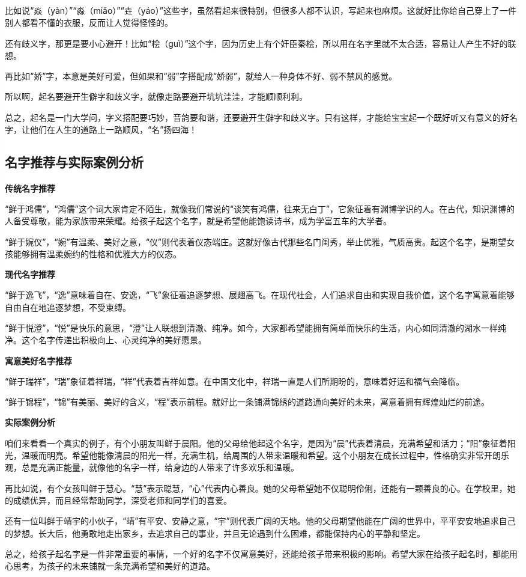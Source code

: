 比如说“焱（yàn）”“淼（miǎo）”“垚（yáo）”这些字，虽然看起来很特别，但很多人都不认识，写起来也麻烦。这就好比你给自己穿上了一件别人都看不懂的衣服，反而让人觉得怪怪的。

还有歧义字，那更是要小心避开！比如“桧（guì）”这个字，因为历史上有个奸臣秦桧，所以用在名字里就不太合适，容易让人产生不好的联想。

再比如“娇”字，本意是美好可爱，但如果和“弱”字搭配成“娇弱”，就给人一种身体不好、弱不禁风的感觉。

所以啊，起名要避开生僻字和歧义字，就像走路要避开坑坑洼洼，才能顺顺利利。

总之，起名是一门大学问，字义搭配要巧妙，音韵要和谐，还要避开生僻字和歧义字。只有这样，才能给宝宝起一个既好听又有意义的好名字，让他们在人生的道路上一路顺风，“名”扬四海！ 
## 名字推荐与实际案例分析

**传统名字推荐**

“鲜于鸿儒”，“鸿儒”这个词大家肯定不陌生，就像我们常说的“谈笑有鸿儒，往来无白丁”，它象征着有渊博学识的人。在古代，知识渊博的人备受尊敬，能为家族带来荣耀。给孩子起这个名字，就是希望他能饱读诗书，成为学富五车的大学者。

“鲜于婉仪”，“婉”有温柔、美好之意，“仪”则代表着仪态端庄。这就好像古代那些名门闺秀，举止优雅，气质高贵。起这个名字，是期望女孩能够拥有温柔婉约的性格和优雅大方的仪态。

**现代名字推荐**

“鲜于逸飞”，“逸”意味着自在、安逸，“飞”象征着追逐梦想、展翅高飞。在现代社会，人们追求自由和实现自我价值，这个名字寓意着能够自由自在地追逐梦想，不受束缚。

“鲜于悦澄”，“悦”是快乐的意思，“澄”让人联想到清澈、纯净。如今，大家都希望能拥有简单而快乐的生活，内心如同清澈的湖水一样纯净。这个名字传递出积极向上、心灵纯净的美好愿景。

**寓意美好名字推荐**

“鲜于瑞祥”，“瑞”象征着祥瑞，“祥”代表着吉祥如意。在中国文化中，祥瑞一直是人们所期盼的，意味着好运和福气会降临。

“鲜于锦程”，“锦”有美丽、美好的含义，“程”表示前程。就好比一条铺满锦绣的道路通向美好的未来，寓意着拥有辉煌灿烂的前途。

**实际案例分析**

咱们来看看一个真实的例子，有个小朋友叫鲜于晨阳。他的父母给他起这个名字，是因为“晨”代表着清晨，充满希望和活力；“阳”象征着阳光，温暖而明亮。希望他能像清晨的阳光一样，充满生机，给周围的人带来温暖和希望。这个小朋友在成长过程中，性格确实非常开朗乐观，总是充满正能量，就像他的名字一样，给身边的人带来了许多欢乐和温暖。

再比如说，有个女孩叫鲜于慧心。“慧”表示聪慧，“心”代表内心善良。她的父母希望她不仅聪明伶俐，还能有一颗善良的心。在学校里，她的成绩优异，而且经常帮助同学，深受老师和同学们的喜爱。

还有一位叫鲜于靖宇的小伙子，“靖”有平安、安静之意，“宇”则代表广阔的天地。他的父母期望他能在广阔的世界中，平平安安地追求自己的梦想。长大后，他勇敢地走出家乡，去追求自己的事业，并且无论遇到什么困难，都能保持内心的平静和坚定。

总之，给孩子起名字是一件非常重要的事情，一个好的名字不仅寓意美好，还能给孩子带来积极的影响。希望大家在给孩子起名时，都能用心思考，为孩子的未来铺就一条充满希望和美好的道路。
